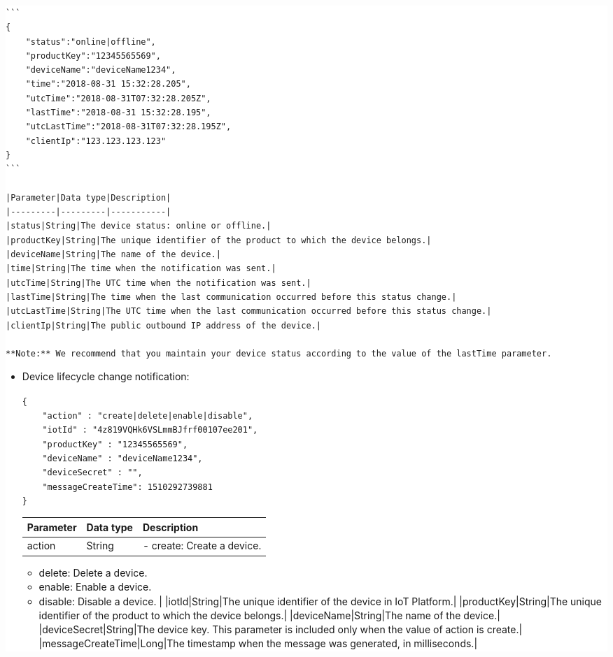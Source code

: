     ```
    {
        "status":"online|offline",
        "productKey":"12345565569",
        "deviceName":"deviceName1234",
        "time":"2018-08-31 15:32:28.205",
        "utcTime":"2018-08-31T07:32:28.205Z",
        "lastTime":"2018-08-31 15:32:28.195",
        "utcLastTime":"2018-08-31T07:32:28.195Z",
        "clientIp":"123.123.123.123"
    }
    ```

    |Parameter|Data type|Description|
    |---------|---------|-----------|
    |status|String|The device status: online or offline.|
    |productKey|String|The unique identifier of the product to which the device belongs.|
    |deviceName|String|The name of the device.|
    |time|String|The time when the notification was sent.|
    |utcTime|String|The UTC time when the notification was sent.|
    |lastTime|String|The time when the last communication occurred before this status change.|
    |utcLastTime|String|The UTC time when the last communication occurred before this status change.|
    |clientIp|String|The public outbound IP address of the device.|

    **Note:** We recommend that you maintain your device status according to the value of the lastTime parameter.

-   Device lifecycle change notification:

    ```
    {
        "action" : "create|delete|enable|disable",
        "iotId" : "4z819VQHk6VSLmmBJfrf00107ee201",
        "productKey" : "12345565569",
        "deviceName" : "deviceName1234",
        "deviceSecret" : "",
        "messageCreateTime": 1510292739881
    }
    ```

    |Parameter|Data type|Description|
    |---------|---------|-----------|
    |action|String|     -   create: Create a device.
    -   delete: Delete a device.
    -   enable: Enable a device.
    -   disable: Disable a device.
 |
    |iotId|String|The unique identifier of the device in IoT Platform.|
    |productKey|String|The unique identifier of the product to which the device belongs.|
    |deviceName|String|The name of the device.|
    |deviceSecret|String|The device key. This parameter is included only when the value of action is create.|
    |messageCreateTime|Long|The timestamp when the message was generated, in milliseconds.|
